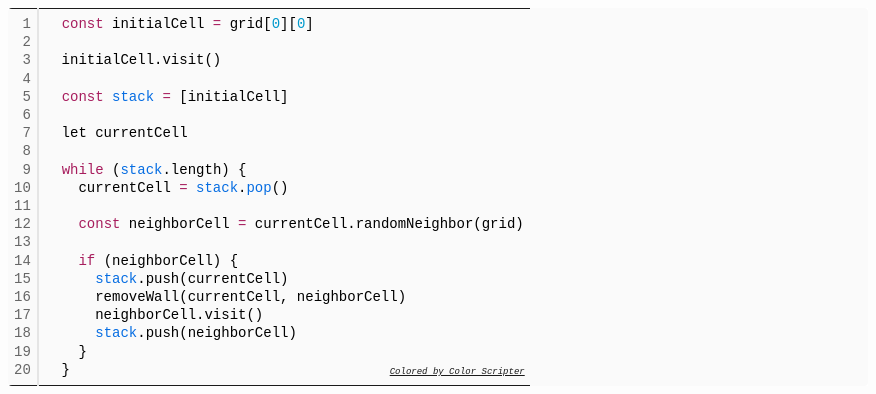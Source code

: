   <div class="colorscripter-code" style="color:#010101;font-family:Consolas, 'Liberation Mono', Menlo, Courier, monospace !important; position:relative !important;overflow:auto"><table class="colorscripter-code-table" style="margin:0;padding:0;border:none;background-color:#fafafa;border-radius:4px;" cellspacing="0" cellpadding="0"><tr><td style="padding:6px;border-right:2px solid #e5e5e5"><div style="margin:0;padding:0;word-break:normal;text-align:right;color:#666;font-family:Consolas, 'Liberation Mono', Menlo, Courier, monospace !important;line-height:130%"><div style="line-height:130%">1</div><div style="line-height:130%">2</div><div style="line-height:130%">3</div><div style="line-height:130%">4</div><div style="line-height:130%">5</div><div style="line-height:130%">6</div><div style="line-height:130%">7</div><div style="line-height:130%">8</div><div style="line-height:130%">9</div><div style="line-height:130%">10</div><div style="line-height:130%">11</div><div style="line-height:130%">12</div><div style="line-height:130%">13</div><div style="line-height:130%">14</div><div style="line-height:130%">15</div><div style="line-height:130%">16</div><div style="line-height:130%">17</div><div style="line-height:130%">18</div><div style="line-height:130%">19</div><div style="line-height:130%">20</div></div></td><td style="padding:6px 0;text-align:left"><div style="margin:0;padding:0;color:#010101;font-family:Consolas, 'Liberation Mono', Menlo, Courier, monospace !important;line-height:130%"><div style="padding:0 6px; white-space:pre; line-height:130%">&nbsp;&nbsp;<span style="color:#a71d5d">const</span>&nbsp;initialCell&nbsp;<span style="color:#ff3399"></span><span style="color:#a71d5d">=</span>&nbsp;grid[<span style="color:#0099cc">0</span>][<span style="color:#0099cc">0</span>]</div><div style="padding:0 6px; white-space:pre; line-height:130%">&nbsp;</div><div style="padding:0 6px; white-space:pre; line-height:130%">&nbsp;&nbsp;initialCell.visit()</div><div style="padding:0 6px; white-space:pre; line-height:130%">&nbsp;</div><div style="padding:0 6px; white-space:pre; line-height:130%">&nbsp;&nbsp;<span style="color:#a71d5d">const</span>&nbsp;<span style="color:#066de2">stack</span>&nbsp;<span style="color:#ff3399"></span><span style="color:#a71d5d">=</span>&nbsp;[initialCell]</div><div style="padding:0 6px; white-space:pre; line-height:130%">&nbsp;</div><div style="padding:0 6px; white-space:pre; line-height:130%">&nbsp;&nbsp;let&nbsp;currentCell</div><div style="padding:0 6px; white-space:pre; line-height:130%">&nbsp;</div><div style="padding:0 6px; white-space:pre; line-height:130%">&nbsp;&nbsp;<span style="color:#a71d5d">while</span>&nbsp;(<span style="color:#066de2">stack</span>.length)&nbsp;{</div><div style="padding:0 6px; white-space:pre; line-height:130%">&nbsp;&nbsp;&nbsp;&nbsp;currentCell&nbsp;<span style="color:#ff3399"></span><span style="color:#a71d5d">=</span>&nbsp;<span style="color:#066de2">stack</span>.<span style="color:#066de2">pop</span>()</div><div style="padding:0 6px; white-space:pre; line-height:130%">&nbsp;</div><div style="padding:0 6px; white-space:pre; line-height:130%">&nbsp;&nbsp;&nbsp;&nbsp;<span style="color:#a71d5d">const</span>&nbsp;neighborCell&nbsp;<span style="color:#ff3399"></span><span style="color:#a71d5d">=</span>&nbsp;currentCell.randomNeighbor(grid)</div><div style="padding:0 6px; white-space:pre; line-height:130%">&nbsp;</div><div style="padding:0 6px; white-space:pre; line-height:130%">&nbsp;&nbsp;&nbsp;&nbsp;<span style="color:#a71d5d">if</span>&nbsp;(neighborCell)&nbsp;{</div><div style="padding:0 6px; white-space:pre; line-height:130%">&nbsp;&nbsp;&nbsp;&nbsp;&nbsp;&nbsp;<span style="color:#066de2">stack</span>.push(currentCell)</div><div style="padding:0 6px; white-space:pre; line-height:130%">&nbsp;&nbsp;&nbsp;&nbsp;&nbsp;&nbsp;removeWall(currentCell,&nbsp;neighborCell)</div><div style="padding:0 6px; white-space:pre; line-height:130%">&nbsp;&nbsp;&nbsp;&nbsp;&nbsp;&nbsp;neighborCell.visit()</div><div style="padding:0 6px; white-space:pre; line-height:130%">&nbsp;&nbsp;&nbsp;&nbsp;&nbsp;&nbsp;<span style="color:#066de2">stack</span>.push(neighborCell)</div><div style="padding:0 6px; white-space:pre; line-height:130%">&nbsp;&nbsp;&nbsp;&nbsp;}</div><div style="padding:0 6px; white-space:pre; line-height:130%">&nbsp;&nbsp;}</div></div><div style="text-align:right;margin-top:-13px;margin-right:5px;font-size:9px;font-style:italic"><a href="http://colorscripter.com/info#e" target="_blank" style="color:#e5e5e5text-decoration:none">Colored by Color Scripter</a></div></td><td style="vertical-align:bottom;p